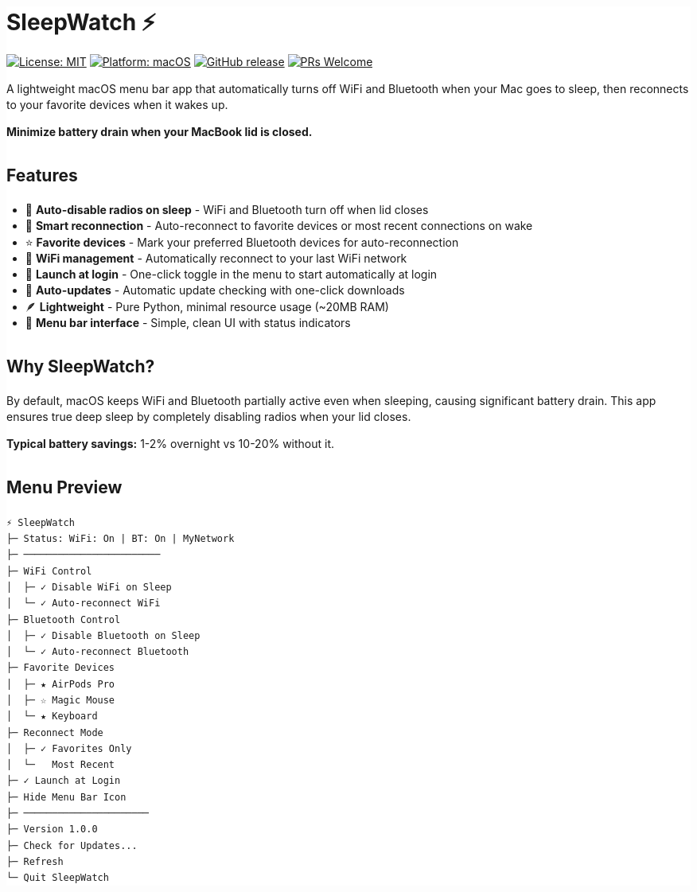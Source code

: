# SleepWatch ⚡

[![License: MIT](https://img.shields.io/badge/License-MIT-yellow.svg)](https://opensource.org/licenses/MIT)
[![Platform: macOS](https://img.shields.io/badge/platform-macOS-blue.svg)](https://www.apple.com/macos)
[![GitHub release](https://img.shields.io/github/v/release/metacometdave/SleepWatch)](https://github.com/metacometdave/SleepWatch/releases)
[![PRs Welcome](https://img.shields.io/badge/PRs-welcome-brightgreen.svg)](CONTRIBUTING.md)

A lightweight macOS menu bar app that automatically turns off WiFi and Bluetooth when your Mac goes to sleep, then reconnects to your favorite devices when it wakes up.

**Minimize battery drain when your MacBook lid is closed.**

## Features

- 🔋 **Auto-disable radios on sleep** - WiFi and Bluetooth turn off when lid closes
- 🔌 **Smart reconnection** - Auto-reconnect to favorite devices or most recent connections on wake
- ⭐ **Favorite devices** - Mark your preferred Bluetooth devices for auto-reconnection
- 📡 **WiFi management** - Automatically reconnect to your last WiFi network
- 🚀 **Launch at login** - One-click toggle in the menu to start automatically at login
- 🔄 **Auto-updates** - Automatic update checking with one-click downloads
- 🪶 **Lightweight** - Pure Python, minimal resource usage (~20MB RAM)
- 🎯 **Menu bar interface** - Simple, clean UI with status indicators

## Why SleepWatch?

By default, macOS keeps WiFi and Bluetooth partially active even when sleeping, causing significant battery drain. This app ensures true deep sleep by completely disabling radios when your lid closes.

**Typical battery savings:** 1-2% overnight vs 10-20% without it.

## Menu Preview

```
⚡️ SleepWatch
├─ Status: WiFi: On | BT: On | MyNetwork
├─ ────────────────────────
├─ WiFi Control
│  ├─ ✓ Disable WiFi on Sleep
│  └─ ✓ Auto-reconnect WiFi
├─ Bluetooth Control
│  ├─ ✓ Disable Bluetooth on Sleep
│  └─ ✓ Auto-reconnect Bluetooth
├─ Favorite Devices
│  ├─ ★ AirPods Pro
│  ├─ ☆ Magic Mouse
│  └─ ★ Keyboard
├─ Reconnect Mode
│  ├─ ✓ Favorites Only
│  └─   Most Recent
├─ ✓ Launch at Login
├─ Hide Menu Bar Icon
├─ ──────────────────────
├─ Version 1.0.0
├─ Check for Updates...
├─ Refresh
└─ Quit SleepWatch
```
